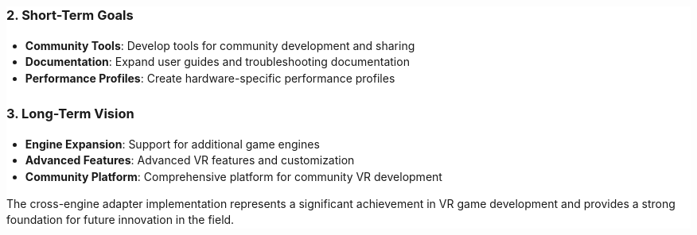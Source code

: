 ### 2. Short-Term Goals
- **Community Tools**: Develop tools for community development and sharing
- **Documentation**: Expand user guides and troubleshooting documentation
- **Performance Profiles**: Create hardware-specific performance profiles

### 3. Long-Term Vision
- **Engine Expansion**: Support for additional game engines
- **Advanced Features**: Advanced VR features and customization
- **Community Platform**: Comprehensive platform for community VR development

The cross-engine adapter implementation represents a significant achievement in VR game development and provides a strong foundation for future innovation in the field.
